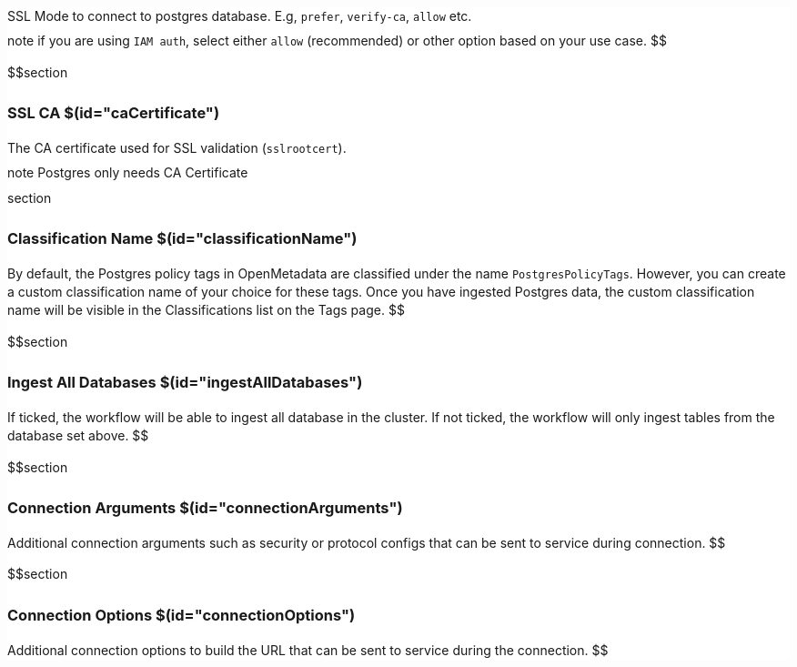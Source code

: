 SSL Mode to connect to postgres database. E.g, `prefer`, `verify-ca`, `allow` etc.
$$
$$note
if you are using `IAM auth`, select either `allow` (recommended) or other option based on your use case.
$$

$$section
### SSL CA $(id="caCertificate")
The CA certificate used for SSL validation (`sslrootcert`).
$$
$$note
Postgres only needs CA Certificate
$$
$$section
### Classification Name $(id="classificationName")

By default, the Postgres policy tags in OpenMetadata are classified under the name `PostgresPolicyTags`. However, you can create a custom classification name of your choice for these tags. Once you have ingested Postgres data, the custom classification name will be visible in the Classifications list on the Tags page.
$$

$$section
### Ingest All Databases $(id="ingestAllDatabases")

If ticked, the workflow will be able to ingest all database in the cluster. If not ticked, the workflow will only ingest tables from the database set above.
$$

$$section
### Connection Arguments $(id="connectionArguments")

Additional connection arguments such as security or protocol configs that can be sent to service during connection.
$$

$$section
### Connection Options $(id="connectionOptions")

Additional connection options to build the URL that can be sent to service during the connection.
$$
